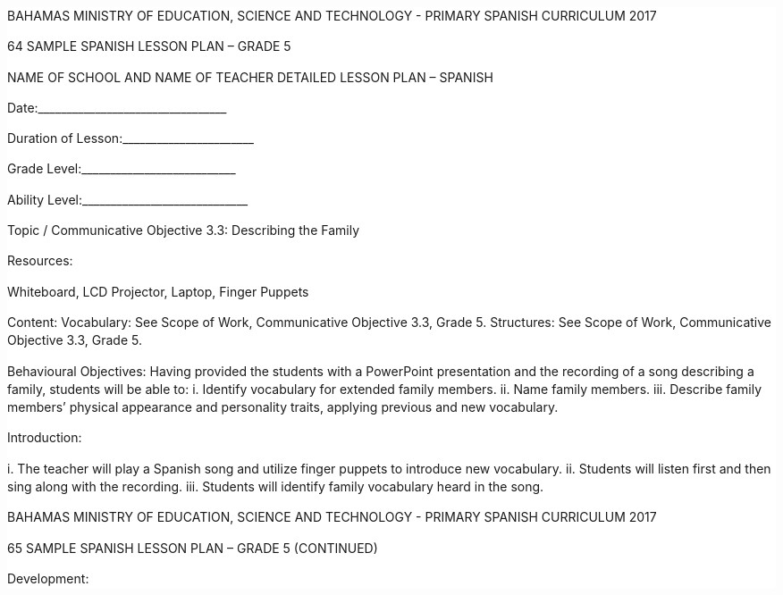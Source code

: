  
 


BAHAMAS MINISTRY OF EDUCATION, SCIENCE AND TECHNOLOGY - PRIMARY SPANISH CURRICULUM 2017 
 
 
 
 
 
64
SAMPLE SPANISH LESSON PLAN – GRADE 5
 
NAME OF SCHOOL AND NAME OF TEACHER 
DETAILED LESSON PLAN – SPANISH 
 
Date:_________________________________ 
 
 
 
Duration of Lesson:_______________________  
 
Grade Level:___________________________ 
 
 
 
Ability Level:_____________________________  
 
Topic / Communicative Objective 3.3: Describing the Family  
 
Resources:  
 
Whiteboard, LCD Projector, Laptop, Finger Puppets 
 
Content: 
Vocabulary: See Scope of Work, Communicative Objective 3.3, Grade 5. 
Structures: 
See Scope of Work, Communicative Objective 3.3, Grade 5. 
 
Behavioural Objectives: 
Having provided the students with a PowerPoint presentation and the recording of a song describing a family, students will be able 
to: 
i. Identify vocabulary for extended family members. 
ii. Name family members. 
iii. Describe family members’ physical appearance and personality traits, applying previous and new vocabulary. 
 
Introduction:  
 
i. The teacher will play a Spanish song and utilize finger puppets to introduce new vocabulary. 
ii. Students will listen first and then sing along with the recording. 
iii. Students will identify family vocabulary heard in the song. 


BAHAMAS MINISTRY OF EDUCATION, SCIENCE AND TECHNOLOGY - PRIMARY SPANISH CURRICULUM 2017 
 
 
 
 
 
65
SAMPLE SPANISH LESSON PLAN – GRADE 5 (CONTINUED)
 
Development: 
 